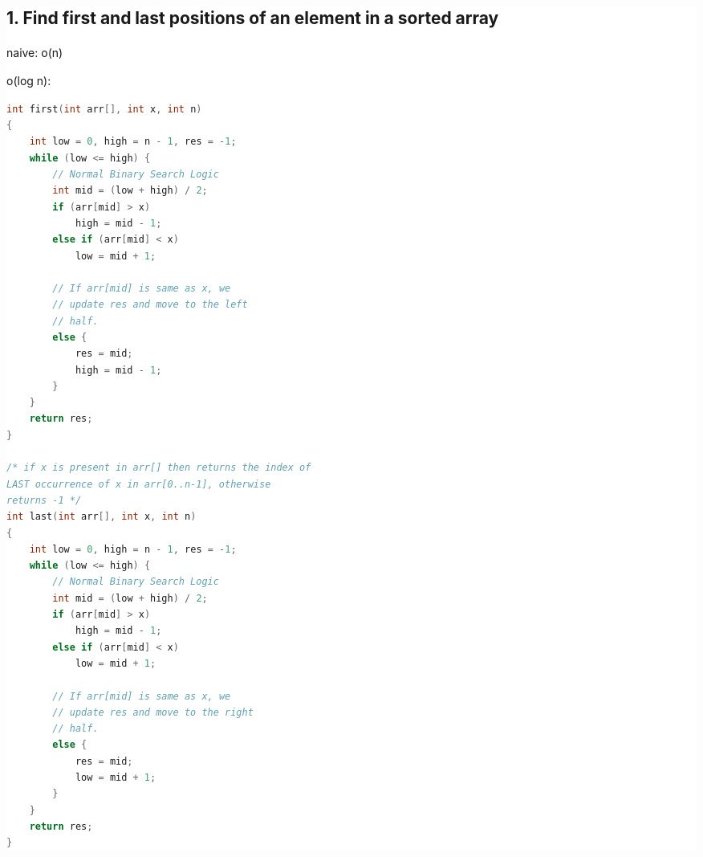 ## 1. Find first and last positions of an element in a sorted array

naive: o(n)

o(log n):
```cpp
int first(int arr[], int x, int n)
{
    int low = 0, high = n - 1, res = -1;
    while (low <= high) {
        // Normal Binary Search Logic
        int mid = (low + high) / 2;
        if (arr[mid] > x)
            high = mid - 1;
        else if (arr[mid] < x)
            low = mid + 1;
 
        // If arr[mid] is same as x, we
        // update res and move to the left
        // half.
        else {
            res = mid;
            high = mid - 1;
        }
    }
    return res;
}
 
/* if x is present in arr[] then returns the index of
LAST occurrence of x in arr[0..n-1], otherwise
returns -1 */
int last(int arr[], int x, int n)
{
    int low = 0, high = n - 1, res = -1;
    while (low <= high) {
        // Normal Binary Search Logic
        int mid = (low + high) / 2;
        if (arr[mid] > x)
            high = mid - 1;
        else if (arr[mid] < x)
            low = mid + 1;
 
        // If arr[mid] is same as x, we
        // update res and move to the right
        // half.
        else {
            res = mid;
            low = mid + 1;
        }
    }
    return res;
}
```
